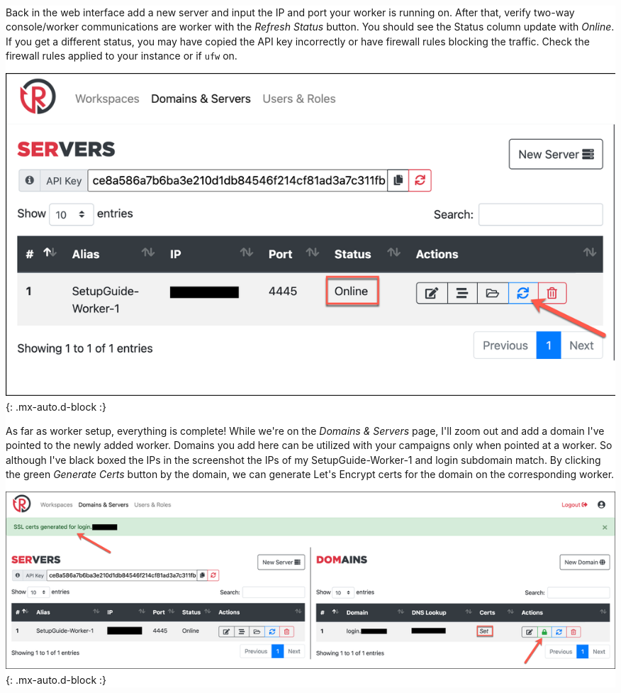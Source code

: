 Back in the web interface add a new server and input the IP and port your worker is running on. After that, verify two-way console/worker communications are worker with the *Refresh Status* button. You should see the Status column update with *Online*. If you get a different status, you may have copied the API key incorrectly or have firewall rules blocking the traffic. Check the firewall rules applied to your instance or if `ufw` on.

![](../assets/posts/redlure-setup/20_add_worker.png){: .mx-auto.d-block :}

As far as worker setup, everything is complete! While we're on the *Domains & Servers* page, I'll zoom out and add a domain I've pointed to the newly added worker. Domains you add here can be utilized with your campaigns only when pointed at a worker. So although I've black boxed the IPs in the screenshot the IPs of my SetupGuide-Worker-1 and login subdomain match. By clicking the green *Generate Certs* button by the domain, we can generate Let's Encrypt certs for the domain on the corresponding worker. 

![](../assets/posts/redlure-setup/21_generate_certs.png){: .mx-auto.d-block :}
